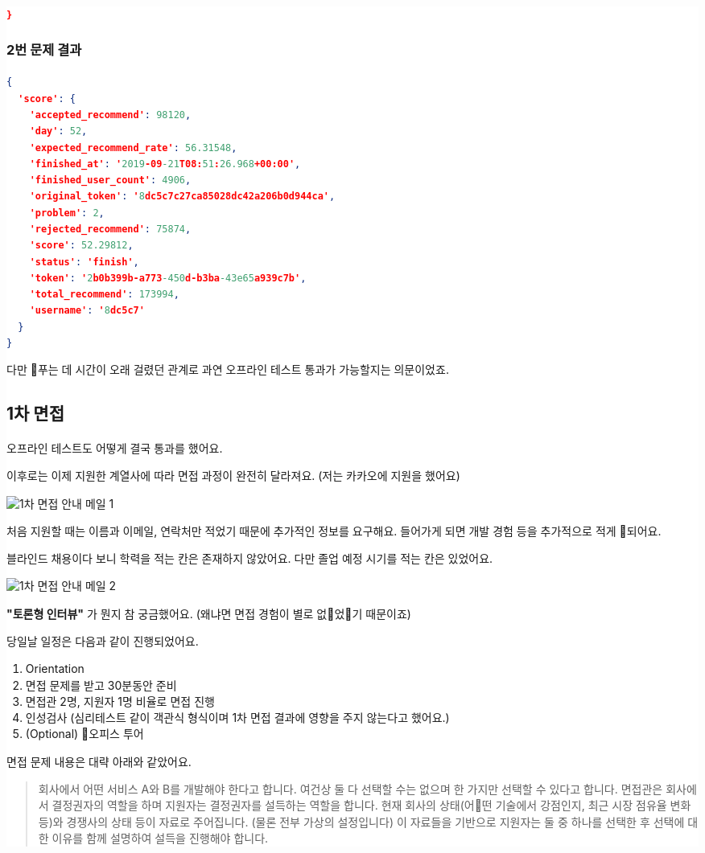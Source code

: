 ```json
}
```

### 2번 문제 결과

```json
{
  'score': {
    'accepted_recommend': 98120,
    'day': 52,
    'expected_recommend_rate': 56.31548,
    'finished_at': '2019-09-21T08:51:26.968+00:00',
    'finished_user_count': 4906,
    'original_token': '8dc5c7c27ca85028dc42a206b0d944ca',
    'problem': 2,
    'rejected_recommend': 75874,
    'score': 52.29812,
    'status': 'finish',
    'token': '2b0b399b-a773-450d-b3ba-43e65a939c7b',
    'total_recommend': 173994,
    'username': '8dc5c7'
  }
}
```

다만 푸는 데 시간이 오래 걸렸던 관계로 과연 오프라인 테스트 통과가 가능할지는 의문이었죠.

## 1차 면접

오프라인 테스트도 어떻게 결국 통과를 했어요.

이후로는 이제 지원한 계열사에 따라 면접 과정이 완전히 달라져요. (저는 카카오에 지원을 했어요)

![1차 면접 안내 메일 1](/images/20191016-2020-kakao-blind-recruitment/Screen-Shot-2019-10-16-at-11.38.09-AM.png)

처음 지원할 때는 이름과 이메일, 연락처만 적었기 때문에 추가적인 정보를 요구해요. 들어가게 되면 개발 경험 등을 추가적으로 적게 되어요.

블라인드 채용이다 보니 학력을 적는 칸은 존재하지 않았어요. 다만 졸업 예정 시기를 적는 칸은 있었어요.

![1차 면접 안내 메일 2](/images/20191016-2020-kakao-blind-recruitment/Screen-Shot-2019-10-16-at-11.42.19-AM.png)

**"토론형 인터뷰"** 가 뭔지 참 궁금했어요. (왜냐면 면접 경험이 별로 없었기 때문이죠)

당일날 일정은 다음과 같이 진행되었어요.

1. Orientation
2. 면접 문제를 받고 30분동안 준비
3. 면접관 2명, 지원자 1명 비율로 면접 진행
4. 인성검사 (심리테스트 같이 객관식 형식이며 1차 면접 결과에 영향을 주지 않는다고 했어요.)
5. (Optional) 오피스 투어

면접 문제 내용은 대략 아래와 같았어요.

> 회사에서 어떤 서비스 A와 B를 개발해야 한다고 합니다.
> 여건상 둘 다 선택할 수는 없으며 한 가지만 선택할 수 있다고 합니다.
> 면접관은 회사에서 결정권자의 역할을 하며 지원자는 결정권자를 설득하는 역할을 합니다.
> 현재 회사의 상태(어떤 기술에서 강점인지, 최근 시장 점유율 변화 등)와 경쟁사의 상태 등이 자료로 주어집니다. (물론 전부 가상의 설정입니다)
> 이 자료들을 기반으로 지원자는 둘 중 하나를 선택한 후 선택에 대한 이유를 함께 설명하여 설득을 진행해야 합니다.
